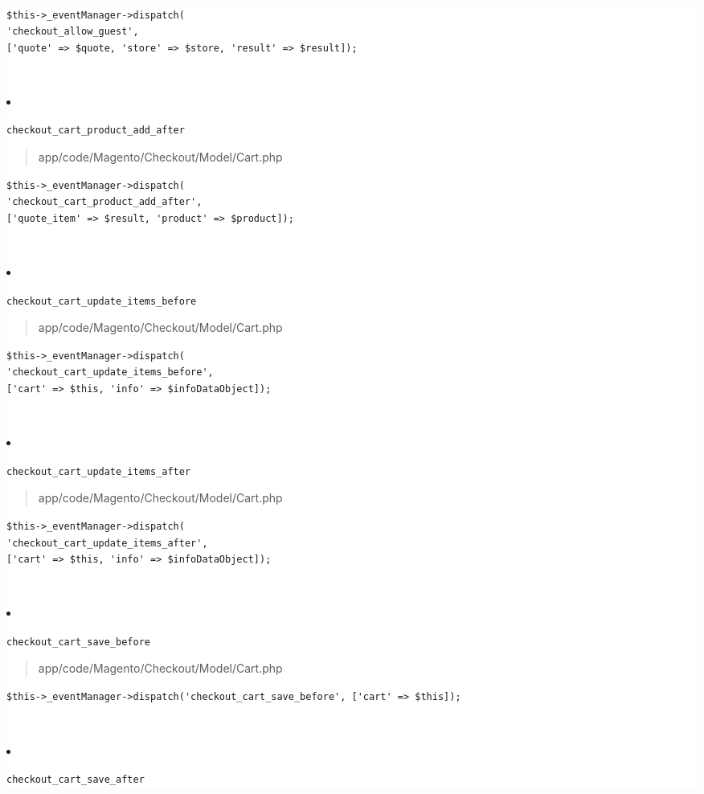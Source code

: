 <pre class="line-numbers prism-highlight" data-start="1"><code class="language-php">$this-&gt;_eventManager-&gt;dispatch(
'checkout_allow_guest',
['quote' =&gt; $quote, 'store' =&gt; $store, 'result' =&gt; $result]);
</code></pre>

<br></p></li>
<li><p><code>checkout_cart_product_add_after</code>

<blockquote>
  app/code/Magento/Checkout/Model/Cart.php
</blockquote>

<pre class="line-numbers prism-highlight" data-start="1"><code class="language-php">$this-&gt;_eventManager-&gt;dispatch(
'checkout_cart_product_add_after',
['quote_item' =&gt; $result, 'product' =&gt; $product]);
</code></pre>

<br></p></li>
<li><p><code>checkout_cart_update_items_before</code>

<blockquote>
  app/code/Magento/Checkout/Model/Cart.php
</blockquote>

<pre class="line-numbers prism-highlight" data-start="1"><code class="language-php">$this-&gt;_eventManager-&gt;dispatch(
'checkout_cart_update_items_before',
['cart' =&gt; $this, 'info' =&gt; $infoDataObject]);
</code></pre>

<br></p></li>
<li><p><code>checkout_cart_update_items_after</code>

<blockquote>
  app/code/Magento/Checkout/Model/Cart.php
</blockquote>

<pre class="line-numbers prism-highlight" data-start="1"><code class="language-php">$this-&gt;_eventManager-&gt;dispatch(
'checkout_cart_update_items_after',
['cart' =&gt; $this, 'info' =&gt; $infoDataObject]);
</code></pre>

<br></p></li>
<li><p><code>checkout_cart_save_before</code>

<blockquote>
  app/code/Magento/Checkout/Model/Cart.php
</blockquote>

<pre class="line-numbers prism-highlight" data-start="1"><code class="language-php">$this-&gt;_eventManager-&gt;dispatch('checkout_cart_save_before', ['cart' =&gt; $this]);
</code></pre>

<br></p></li>
<li><p><code>checkout_cart_save_after</code>
